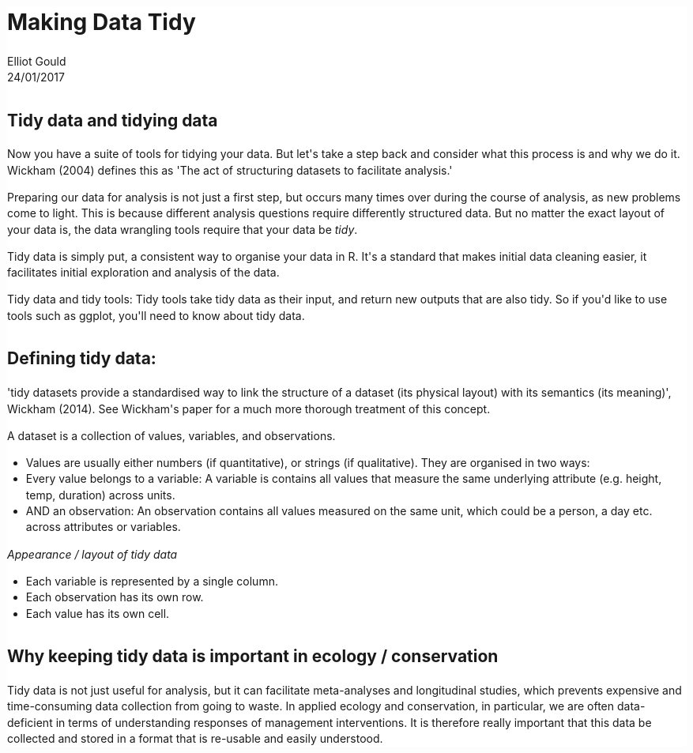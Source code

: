 # Making Data Tidy
Elliot Gould  
24/01/2017  






## Tidy data and tidying data

Now you have a suite of tools for tidying your data. But let's take a step back and consider what this process is and why we do it. Wickham (2004) defines this as 'The act of structuring datasets to facilitate analysis.'

Preparing our data for analysis is not just a first step, but occurs many times over during the course of analysis, as new problems come to light. This is because different analysis questions require differently structured data. But no matter the exact layout of your data is, the data wrangling tools require that your data be *tidy*.

Tidy data is simply put, a consistent way to organise your data in R. It's a standard that makes initial data cleaning easier, it facilitates initial exploration and analysis of the data.

Tidy data and tidy tools: Tidy tools take tidy data as their input, and return new outputs that are also tidy. So if you'd like to use tools such as ggplot, you'll need to know about tidy data.

## Defining tidy data:

'tidy datasets provide a standardised way to link the structure of a dataset (its physical layout) with its semantics (its meaning)', Wickham (2014). See Wickham's paper for a much more thorough treatment of this concept.

A dataset is a collection of values, variables, and observations.

- Values are usually either numbers (if quantitative), or strings (if qualitative). They are organised in two ways:
- Every value belongs to a variable: A variable is contains all values that measure the same underlying attribute (e.g. height, temp, duration) across units.
- AND an observation: An observation contains all values measured on the same unit, which could be a person, a day etc. across attributes or variables.

*Appearance / layout of tidy data*

- Each variable is represented by a single column.
- Each observation has its own row.
- Each value has its own cell.

## Why keeping tidy data is important in ecology / conservation

Tidy data is not just useful for analysis, but it can facilitate meta-analyses and longitudinal studies, which prevents expensive and time-consuming data collection from going to waste. In applied ecology and conservation, in particular, we are often data-deficient in terms of understanding responses of management interventions. It is therefore really important that this data be collected and stored in a format that is re-usable and easily understood.
